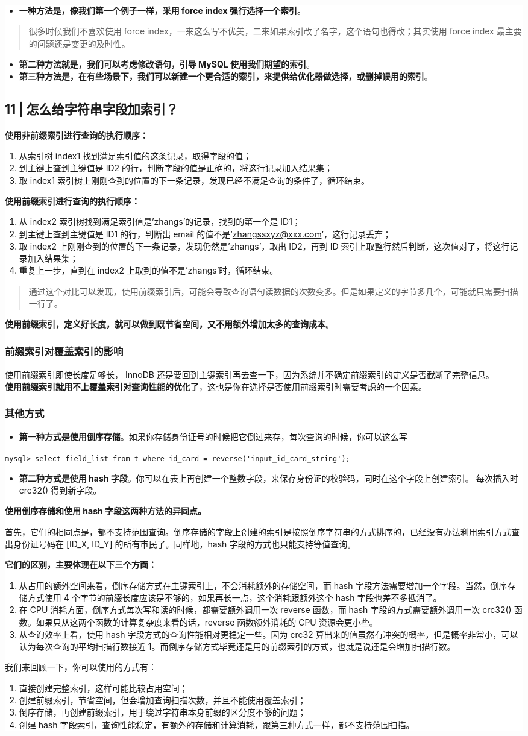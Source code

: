 - **一种方法是，像我们第一个例子一样，采用 force index 强行选择一个索引**。

> 很多时候我们不喜欢使用 force index，一来这么写不优美，二来如果索引改了名字，这个语句也得改；其实使用 force index 最主要的问题还是变更的及时性。

- **第二种方法就是，我们可以考虑修改语句，引导 MySQL 使用我们期望的索引**。
- **第三种方法是，在有些场景下，我们可以新建一个更合适的索引，来提供给优化器做选择，或删掉误用的索引**。

## 11 | 怎么给字符串字段加索引？

**使用非前缀索引进行查询的执行顺序：**

1. 从索引树 index1 找到满足索引值的这条记录，取得字段的值；
2. 到主键上查到主键值是 ID2 的行，判断字段的值是正确的，将这行记录加入结果集；
3. 取 index1 索引树上刚刚查到的位置的下一条记录，发现已经不满足查询的条件了，循环结束。

**使用前缀索引进行查询的执行顺序：**

1. 从 index2 索引树找到满足索引值是’zhangs’的记录，找到的第一个是 ID1；
2. 到主键上查到主键值是 ID1 的行，判断出 email 的值不是’zhangssxyz@xxx.com’，这行记录丢弃；
3. 取 index2 上刚刚查到的位置的下一条记录，发现仍然是’zhangs’，取出 ID2，再到 ID 索引上取整行然后判断，这次值对了，将这行记录加入结果集；
4. 重复上一步，直到在 index2 上取到的值不是’zhangs’时，循环结束。

> 通过这个对比可以发现，使用前缀索引后，可能会导致查询语句读数据的次数变多。但是如果定义的字节多几个，可能就只需要扫描一行了。

**使用前缀索引，定义好长度，就可以做到既节省空间，又不用额外增加太多的查询成本**。

### 前缀索引对覆盖索引的影响

使用前缀索引即使长度足够长， InnoDB 还是要回到主键索引再去查一下，因为系统并不确定前缀索引的定义是否截断了完整信息。  
**使用前缀索引就用不上覆盖索引对查询性能的优化了**，这也是你在选择是否使用前缀索引时需要考虑的一个因素。

### 其他方式

- **第一种方式是使用倒序存储**。如果你存储身份证号的时候把它倒过来存，每次查询的时候，你可以这么写

```mysql
mysql> select field_list from t where id_card = reverse('input_id_card_string');
```

- **第二种方式是使用 hash 字段**。你可以在表上再创建一个整数字段，来保存身份证的校验码，同时在这个字段上创建索引。 每次插入时 crc32() 得到新字段。

**使用倒序存储和使用 hash 字段这两种方法的异同点。**

首先，它们的相同点是，都不支持范围查询。倒序存储的字段上创建的索引是按照倒序字符串的方式排序的，已经没有办法利用索引方式查出身份证号码在 [ID_X, ID_Y] 的所有市民了。同样地，hash 字段的方式也只能支持等值查询。

**它们的区别，主要体现在以下三个方面：**

1. 从占用的额外空间来看，倒序存储方式在主键索引上，不会消耗额外的存储空间，而 hash 字段方法需要增加一个字段。当然，倒序存储方式使用 4 个字节的前缀长度应该是不够的，如果再长一点，这个消耗跟额外这个 hash 字段也差不多抵消了。
2. 在 CPU 消耗方面，倒序方式每次写和读的时候，都需要额外调用一次 reverse 函数，而 hash 字段的方式需要额外调用一次 crc32() 函数。如果只从这两个函数的计算复杂度来看的话，reverse 函数额外消耗的 CPU 资源会更小些。
3. 从查询效率上看，使用 hash 字段方式的查询性能相对更稳定一些。因为 crc32 算出来的值虽然有冲突的概率，但是概率非常小，可以认为每次查询的平均扫描行数接近 1。而倒序存储方式毕竟还是用的前缀索引的方式，也就是说还是会增加扫描行数。

我们来回顾一下，你可以使用的方式有：

1. 直接创建完整索引，这样可能比较占用空间；
2. 创建前缀索引，节省空间，但会增加查询扫描次数，并且不能使用覆盖索引；
3. 倒序存储，再创建前缀索引，用于绕过字符串本身前缀的区分度不够的问题；
4. 创建 hash 字段索引，查询性能稳定，有额外的存储和计算消耗，跟第三种方式一样，都不支持范围扫描。
